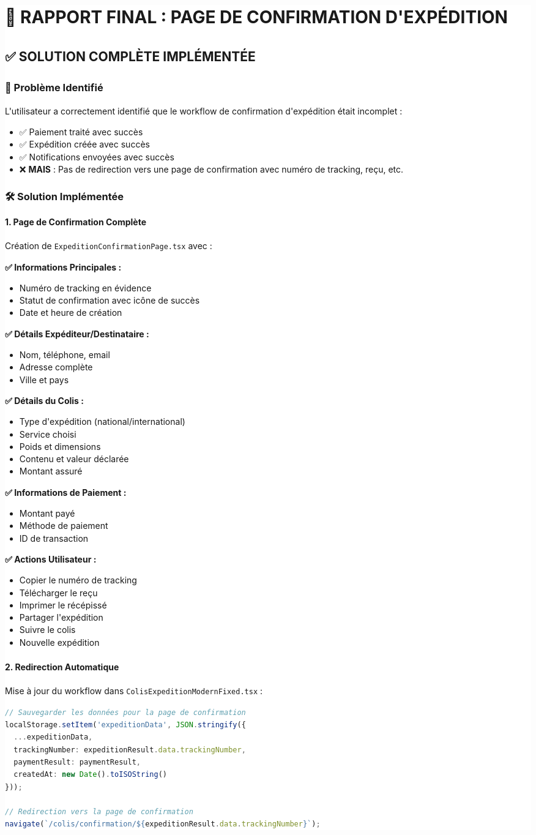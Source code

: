 # 🎉 RAPPORT FINAL : PAGE DE CONFIRMATION D'EXPÉDITION

## ✅ **SOLUTION COMPLÈTE IMPLÉMENTÉE**

### **🎯 Problème Identifié**
L'utilisateur a correctement identifié que le workflow de confirmation d'expédition était incomplet :
- ✅ Paiement traité avec succès
- ✅ Expédition créée avec succès  
- ✅ Notifications envoyées avec succès
- ❌ **MAIS** : Pas de redirection vers une page de confirmation avec numéro de tracking, reçu, etc.

### **🛠️ Solution Implémentée**

#### **1. Page de Confirmation Complète**
Création de `ExpeditionConfirmationPage.tsx` avec :

**✅ Informations Principales :**
- Numéro de tracking en évidence
- Statut de confirmation avec icône de succès
- Date et heure de création

**✅ Détails Expéditeur/Destinataire :**
- Nom, téléphone, email
- Adresse complète
- Ville et pays

**✅ Détails du Colis :**
- Type d'expédition (national/international)
- Service choisi
- Poids et dimensions
- Contenu et valeur déclarée
- Montant assuré

**✅ Informations de Paiement :**
- Montant payé
- Méthode de paiement
- ID de transaction

**✅ Actions Utilisateur :**
- Copier le numéro de tracking
- Télécharger le reçu
- Imprimer le récépissé
- Partager l'expédition
- Suivre le colis
- Nouvelle expédition

#### **2. Redirection Automatique**
Mise à jour du workflow dans `ColisExpeditionModernFixed.tsx` :

```typescript
// Sauvegarder les données pour la page de confirmation
localStorage.setItem('expeditionData', JSON.stringify({
  ...expeditionData,
  trackingNumber: expeditionResult.data.trackingNumber,
  paymentResult: paymentResult,
  createdAt: new Date().toISOString()
}));

// Redirection vers la page de confirmation
navigate(`/colis/confirmation/${expeditionResult.data.trackingNumber}`);
```
